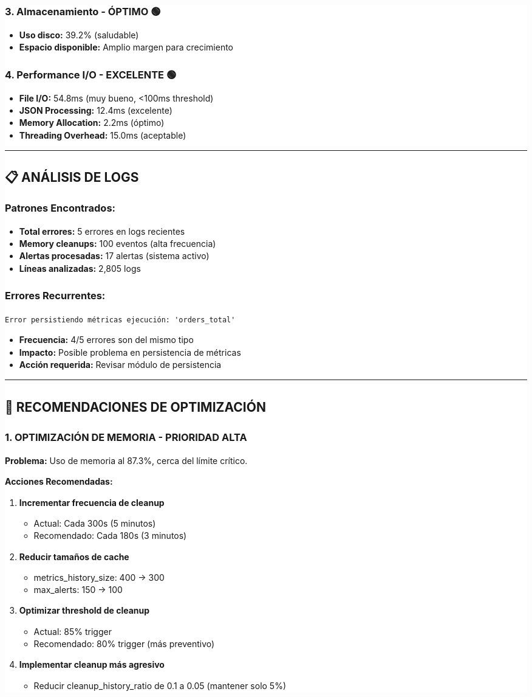 ### 3. **Almacenamiento - ÓPTIMO** 🟢
- **Uso disco:** 39.2% (saludable)
- **Espacio disponible:** Amplio margen para crecimiento

### 4. **Performance I/O - EXCELENTE** 🟢
- **File I/O:** 54.8ms (muy bueno, <100ms threshold)
- **JSON Processing:** 12.4ms (excelente)
- **Memory Allocation:** 2.2ms (óptimo)
- **Threading Overhead:** 15.0ms (aceptable)

---

## 📋 ANÁLISIS DE LOGS

### Patrones Encontrados:
- **Total errores:** 5 errores en logs recientes
- **Memory cleanups:** 100 eventos (alta frecuencia)
- **Alertas procesadas:** 17 alertas (sistema activo)
- **Líneas analizadas:** 2,805 logs

### Errores Recurrentes:
```
Error persistiendo métricas ejecución: 'orders_total'
```
- **Frecuencia:** 4/5 errores son del mismo tipo
- **Impacto:** Posible problema en persistencia de métricas
- **Acción requerida:** Revisar módulo de persistencia

---

## 🔧 RECOMENDACIONES DE OPTIMIZACIÓN

### 1. **OPTIMIZACIÓN DE MEMORIA - PRIORIDAD ALTA**

**Problema:** Uso de memoria al 87.3%, cerca del límite crítico.

**Acciones Recomendadas:**
1. **Incrementar frecuencia de cleanup** 
   - Actual: Cada 300s (5 minutos)
   - Recomendado: Cada 180s (3 minutos)
   
2. **Reducir tamaños de cache**
   - metrics_history_size: 400 → 300
   - max_alerts: 150 → 100
   
3. **Optimizar threshold de cleanup**
   - Actual: 85% trigger
   - Recomendado: 80% trigger (más preventivo)

4. **Implementar cleanup más agresivo**
   - Reducir cleanup_history_ratio de 0.1 a 0.05 (mantener solo 5%)
